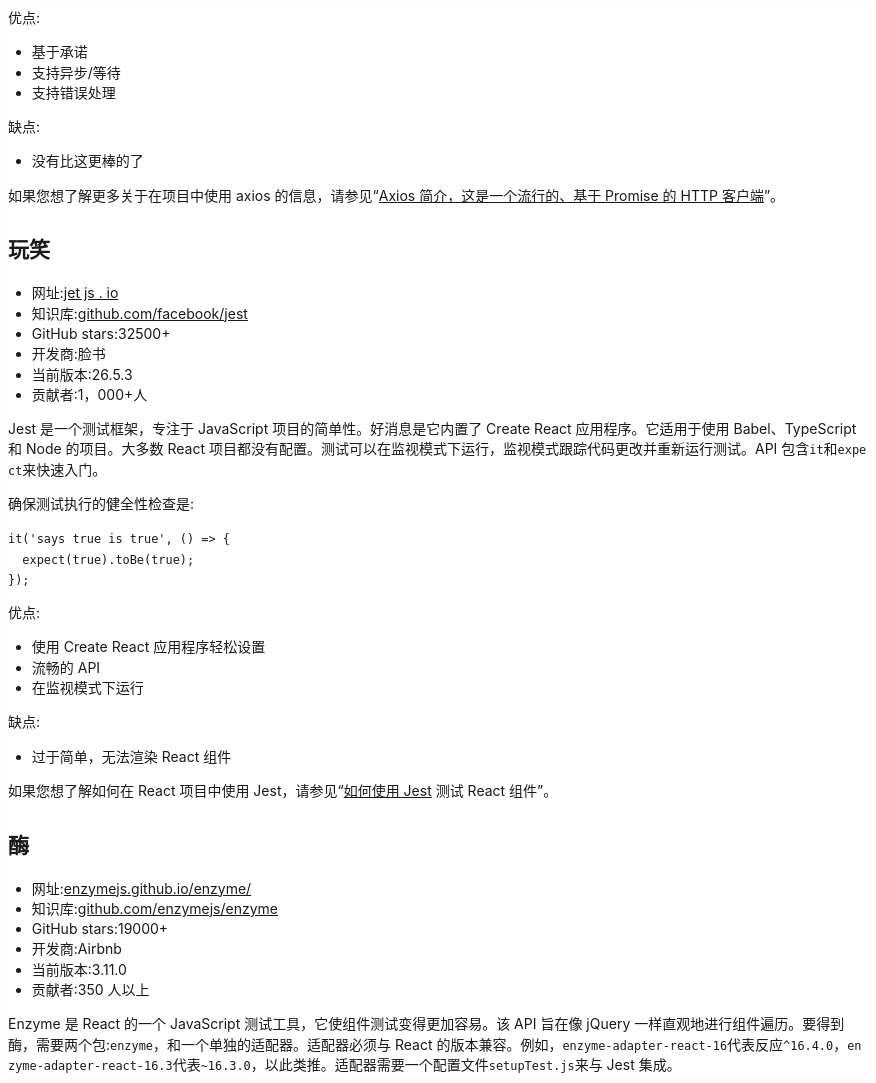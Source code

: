 优点:

*   基于承诺
*   支持异步/等待
*   支持错误处理

缺点:

*   没有比这更棒的了

如果您想了解更多关于在项目中使用 axios 的信息，请参见“[Axios 简介，这是一个流行的、基于 Promise 的 HTTP 客户端](https://www.sitepoint.com/axios-beginner-guide/)”。

## 玩笑

*   网址:[jet js . io](https://jestjs.io)
*   知识库:[github.com/facebook/jest](https://github.com/facebook/jest)
*   GitHub stars:32500+
*   开发商:脸书
*   当前版本:26.5.3
*   贡献者:1，000+人

Jest 是一个测试框架，专注于 JavaScript 项目的简单性。好消息是它内置了 Create React 应用程序。它适用于使用 Babel、TypeScript 和 Node 的项目。大多数 React 项目都没有配置。测试可以在监视模式下运行，监视模式跟踪代码更改并重新运行测试。API 包含`it`和`expect`来快速入门。

确保测试执行的健全性检查是:

```
it('says true is true', () => {
  expect(true).toBe(true);
}); 
```

优点:

*   使用 Create React 应用程序轻松设置
*   流畅的 API
*   在监视模式下运行

缺点:

*   过于简单，无法渲染 React 组件

如果您想了解如何在 React 项目中使用 Jest，请参见“[如何使用 Jest](https://www.sitepoint.com/test-react-components-jest/) 测试 React 组件”。

## 酶

*   网址:[enzymejs.github.io/enzyme/](https://enzymejs.github.io/enzyme/)
*   知识库:[github.com/enzymejs/enzyme](https://github.com/enzymejs/enzyme)
*   GitHub stars:19000+
*   开发商:Airbnb
*   当前版本:3.11.0
*   贡献者:350 人以上

Enzyme 是 React 的一个 JavaScript 测试工具，它使组件测试变得更加容易。该 API 旨在像 jQuery 一样直观地进行组件遍历。要得到酶，需要两个包:`enzyme`，和一个单独的适配器。适配器必须与 React 的版本兼容。例如，`enzyme-adapter-react-16`代表反应`^16.4.0`，`enzyme-adapter-react-16.3`代表`~16.3.0`，以此类推。适配器需要一个配置文件`setupTest.js`来与 Jest 集成。
